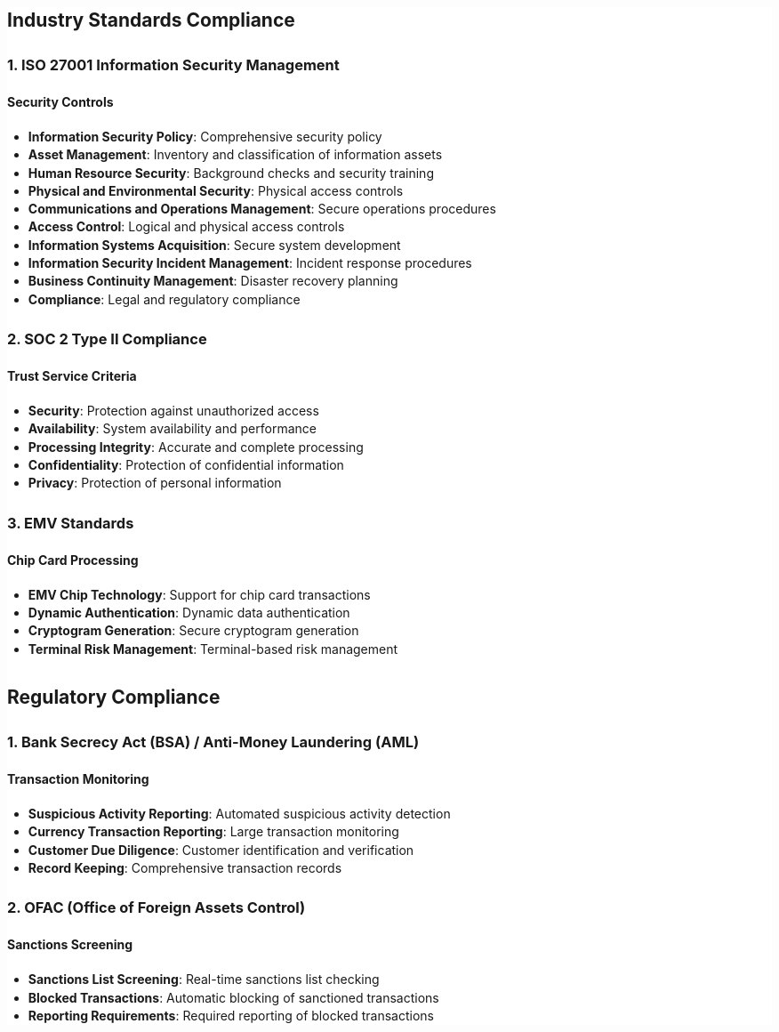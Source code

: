 ## Industry Standards Compliance

### 1. ISO 27001 Information Security Management

#### Security Controls
- **Information Security Policy**: Comprehensive security policy
- **Asset Management**: Inventory and classification of information assets
- **Human Resource Security**: Background checks and security training
- **Physical and Environmental Security**: Physical access controls
- **Communications and Operations Management**: Secure operations procedures
- **Access Control**: Logical and physical access controls
- **Information Systems Acquisition**: Secure system development
- **Information Security Incident Management**: Incident response procedures
- **Business Continuity Management**: Disaster recovery planning
- **Compliance**: Legal and regulatory compliance

### 2. SOC 2 Type II Compliance

#### Trust Service Criteria
- **Security**: Protection against unauthorized access
- **Availability**: System availability and performance
- **Processing Integrity**: Accurate and complete processing
- **Confidentiality**: Protection of confidential information
- **Privacy**: Protection of personal information

### 3. EMV Standards

#### Chip Card Processing
- **EMV Chip Technology**: Support for chip card transactions
- **Dynamic Authentication**: Dynamic data authentication
- **Cryptogram Generation**: Secure cryptogram generation
- **Terminal Risk Management**: Terminal-based risk management

## Regulatory Compliance

### 1. Bank Secrecy Act (BSA) / Anti-Money Laundering (AML)

#### Transaction Monitoring
- **Suspicious Activity Reporting**: Automated suspicious activity detection
- **Currency Transaction Reporting**: Large transaction monitoring
- **Customer Due Diligence**: Customer identification and verification
- **Record Keeping**: Comprehensive transaction records

### 2. OFAC (Office of Foreign Assets Control)

#### Sanctions Screening
- **Sanctions List Screening**: Real-time sanctions list checking
- **Blocked Transactions**: Automatic blocking of sanctioned transactions
- **Reporting Requirements**: Required reporting of blocked transactions
